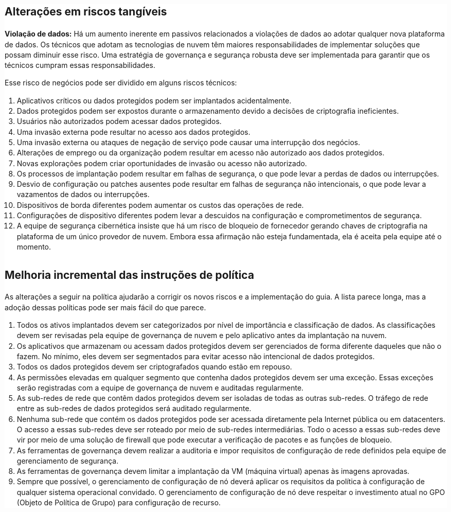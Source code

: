 ## <a name="changes-in-tangible-risks"></a>Alterações em riscos tangíveis

**Violação de dados:** Há um aumento inerente em passivos relacionados a violações de dados ao adotar qualquer nova plataforma de dados. Os técnicos que adotam as tecnologias de nuvem têm maiores responsabilidades de implementar soluções que possam diminuir esse risco. Uma estratégia de governança e segurança robusta deve ser implementada para garantir que os técnicos cumpram essas responsabilidades.

Esse risco de negócios pode ser dividido em alguns riscos técnicos:

1. Aplicativos críticos ou dados protegidos podem ser implantados acidentalmente.
2. Dados protegidos podem ser expostos durante o armazenamento devido a decisões de criptografia ineficientes.
3. Usuários não autorizados podem acessar dados protegidos.
4. Uma invasão externa pode resultar no acesso aos dados protegidos.
5. Uma invasão externa ou ataques de negação de serviço pode causar uma interrupção dos negócios.
6. Alterações de emprego ou da organização podem resultar em acesso não autorizado aos dados protegidos.
7. Novas explorações podem criar oportunidades de invasão ou acesso não autorizado.
8. Os processos de implantação podem resultar em falhas de segurança, o que pode levar a perdas de dados ou interrupções.
9. Desvio de configuração ou patches ausentes pode resultar em falhas de segurança não intencionais, o que pode levar a vazamentos de dados ou interrupções.
10. Dispositivos de borda diferentes podem aumentar os custos das operações de rede.
11. Configurações de dispositivo diferentes podem levar a descuidos na configuração e comprometimentos de segurança.
12. A equipe de segurança cibernética insiste que há um risco de bloqueio de fornecedor gerando chaves de criptografia na plataforma de um único provedor de nuvem. Embora essa afirmação não esteja fundamentada, ela é aceita pela equipe até o momento.

## <a name="incremental-improvement-of-the-policy-statements"></a>Melhoria incremental das instruções de política

As alterações a seguir na política ajudarão a corrigir os novos riscos e a implementação do guia. A lista parece longa, mas a adoção dessas políticas pode ser mais fácil do que parece.

1. Todos os ativos implantados devem ser categorizados por nível de importância e classificação de dados. As classificações devem ser revisadas pela equipe de governança de nuvem e pelo aplicativo antes da implantação na nuvem.
2. Os aplicativos que armazenam ou acessam dados protegidos devem ser gerenciados de forma diferente daqueles que não o fazem. No mínimo, eles devem ser segmentados para evitar acesso não intencional de dados protegidos.
3. Todos os dados protegidos devem ser criptografados quando estão em repouso.
4. As permissões elevadas em qualquer segmento que contenha dados protegidos devem ser uma exceção. Essas exceções serão registradas com a equipe de governança de nuvem e auditadas regularmente.
5. As sub-redes de rede que contêm dados protegidos devem ser isoladas de todas as outras sub-redes. O tráfego de rede entre as sub-redes de dados protegidos será auditado regularmente.
6. Nenhuma sub-rede que contém os dados protegidos pode ser acessada diretamente pela Internet pública ou em datacenters. O acesso a essas sub-redes deve ser roteado por meio de sub-redes intermediárias. Todo o acesso a essas sub-redes deve vir por meio de uma solução de firewall que pode executar a verificação de pacotes e as funções de bloqueio.
7. As ferramentas de governança devem realizar a auditoria e impor requisitos de configuração de rede definidos pela equipe de gerenciamento de segurança.
8. As ferramentas de governança devem limitar a implantação da VM (máquina virtual) apenas às imagens aprovadas.
9. Sempre que possível, o gerenciamento de configuração de nó deverá aplicar os requisitos da política à configuração de qualquer sistema operacional convidado. O gerenciamento de configuração de nó deve respeitar o investimento atual no GPO (Objeto de Política de Grupo) para configuração de recurso.